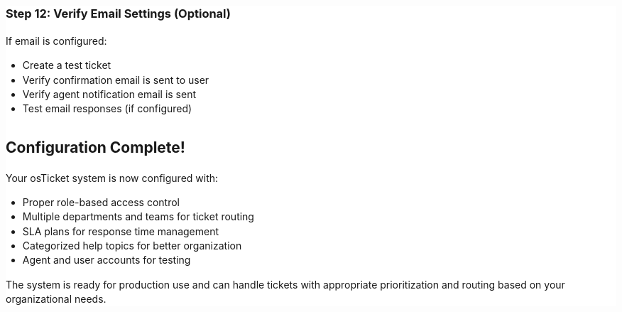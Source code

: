 ### Step 12: Verify Email Settings (Optional)
If email is configured:
- Create a test ticket
- Verify confirmation email is sent to user
- Verify agent notification email is sent
- Test email responses (if configured)

## Configuration Complete!

Your osTicket system is now configured with:
- Proper role-based access control
- Multiple departments and teams for ticket routing
- SLA plans for response time management  
- Categorized help topics for better organization
- Agent and user accounts for testing

The system is ready for production use and can handle tickets with appropriate prioritization and routing based on your organizational needs.
